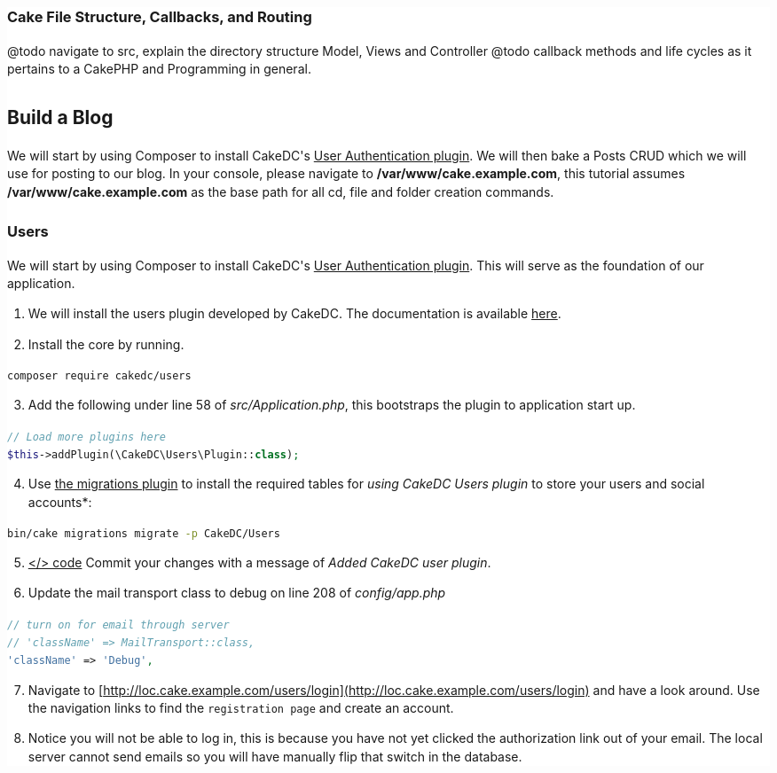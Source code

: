 ### Cake File Structure, Callbacks, and Routing

@todo navigate to src, explain the directory structure Model, Views and Controller
@todo callback methods and life cycles as it pertains to a CakePHP and Programming in general.

## Build a Blog

We will start by using Composer to install CakeDC's [User Authentication plugin](https://github.com/CakeDC/users). We will then bake a Posts CRUD which we will use for posting to our blog. In your console, please navigate to **/var/www/cake.example.com**, this tutorial assumes **/var/www/cake.example.com** as the base path for all cd, file and folder creation commands.

### Users

We will start by using Composer to install CakeDC's [User Authentication plugin](https://github.com/CakeDC/users). This will serve as the foundation of our application.

1. We will install the users plugin developed by CakeDC. The documentation is available [here](https://github.com/CakeDC/users/blob/master/Docs/Documentation/Installation.md).

2. Install the core by running.

```sh
composer require cakedc/users
```

3. Add the following under line 58 of *src/Application.php*, this bootstraps the plugin to application start up.
```php
// Load more plugins here
$this->addPlugin(\CakeDC\Users\Plugin::class);
```

4. Use [the migrations plugin](https://book.cakephp.org/4/en/appendices/4-0-migration-guide.html) to install the required tables for *using CakeDC Users plugin* to store your users and social accounts*:

```sh
bin/cake migrations migrate -p CakeDC/Users
```

5. [</> code](https://github.com/stack-x/cake.example.com) Commit your changes with a message of *Added CakeDC user plugin*.

6. Update the mail transport class to debug on line 208 of *config/app.php*
```php 
// turn on for email through server
// 'className' => MailTransport::class,
'className' => 'Debug',
```
7. Navigate to [http://loc.cake.example.com/users/login](http://loc.cake.example.com/users/login) and have a look around. Use the navigation links to find the ``registration page`` and create an account.

8. Notice you will not be able to log in, this is because you have not yet clicked the authorization link out of your email. The local server cannot send emails so you will have manually flip that switch in the database.
